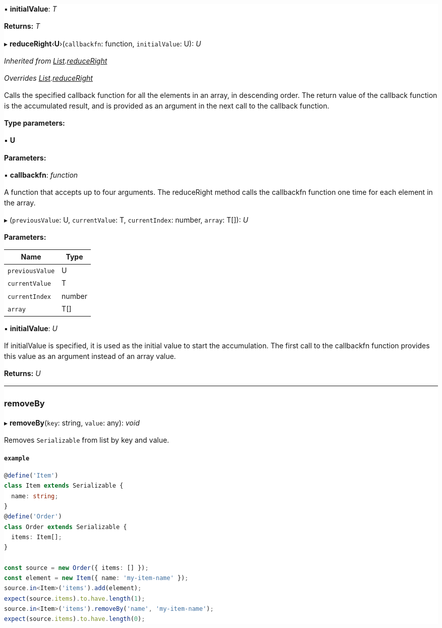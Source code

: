 ▪ **initialValue**: *T*

**Returns:** *T*

▸ **reduceRight**‹**U**›(`callbackfn`: function, `initialValue`: U): *U*

*Inherited from [List](../interfaces/types.list.md).[reduceRight](../interfaces/types.list.md#reduceright)*

*Overrides [List](../interfaces/types.list.md).[reduceRight](../interfaces/types.list.md#reduceright)*

Calls the specified callback function for all the elements in an array, in descending order. The return value of the callback function is the accumulated result, and is provided as an argument in the next call to the callback function.

**Type parameters:**

▪ **U**

**Parameters:**

▪ **callbackfn**: *function*

A function that accepts up to four arguments. The reduceRight method calls the callbackfn function one time for each element in the array.

▸ (`previousValue`: U, `currentValue`: T, `currentIndex`: number, `array`: T[]): *U*

**Parameters:**

Name | Type |
------ | ------ |
`previousValue` | U |
`currentValue` | T |
`currentIndex` | number |
`array` | T[] |

▪ **initialValue**: *U*

If initialValue is specified, it is used as the initial value to start the accumulation. The first call to the callbackfn function provides this value as an argument instead of an array value.

**Returns:** *U*

___

###  removeBy

▸ **removeBy**(`key`: string, `value`: any): *void*

Removes `Serializable` from list by key and value.

**`example`** 
```ts
@define('Item')
class Item extends Serializable {
  name: string;
}
@define('Order')
class Order extends Serializable {
  items: Item[];
}

const source = new Order({ items: [] });
const element = new Item({ name: 'my-item-name' });
source.in<Item>('items').add(element);
expect(source.items).to.have.length(1);
source.in<Item>('items').removeBy('name', 'my-item-name');
expect(source.items).to.have.length(0);
```
